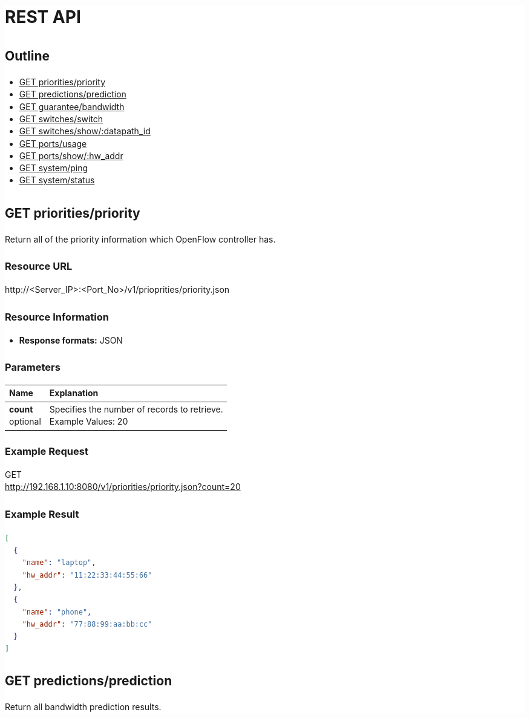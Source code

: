 # REST API
## Outline
- [GET priorities/priority](#get-prioritiespriority)
- [GET predictions/prediction](#get-predictionsprediction)
- [GET guarantee/bandwidth](#get-guaranteebandwidth)
- [GET switches/switch](#get-switchesswitch)
- [GET switches/show/:datapath_id](#get-switchesshowdatapath_id)
- [GET ports/usage](#get-portsusage)
- [GET ports/show/:hw_addr](#get-portsshowhw_addr)
- [GET system/ping](#get-systemping)
- [GET system/status](#get-systemstatus)

## GET priorities/priority
Return all of the priority information which OpenFlow controller has.

### Resource URL
http://&lt;Server_IP&gt;:&lt;Port_No&gt;/v1/prioprities/priority.json

### Resource Information
- **Response formats:** JSON

### Parameters
| Name | Explanation |
| :------------------ |  :------------------ | 
| **count**<br>optional | Specifies the number of records to retrieve. <br>Example Values: 20 |

### Example Request
GET  
http://192.168.1.10:8080/v1/priorities/priority.json?count=20

### Example Result
```json
[
  {
    "name": "laptop",
    "hw_addr": "11:22:33:44:55:66"
  },
  {
    "name": "phone",
    "hw_addr": "77:88:99:aa:bb:cc"
  }
]  
```

## GET predictions/prediction
Return all bandwidth prediction results.
